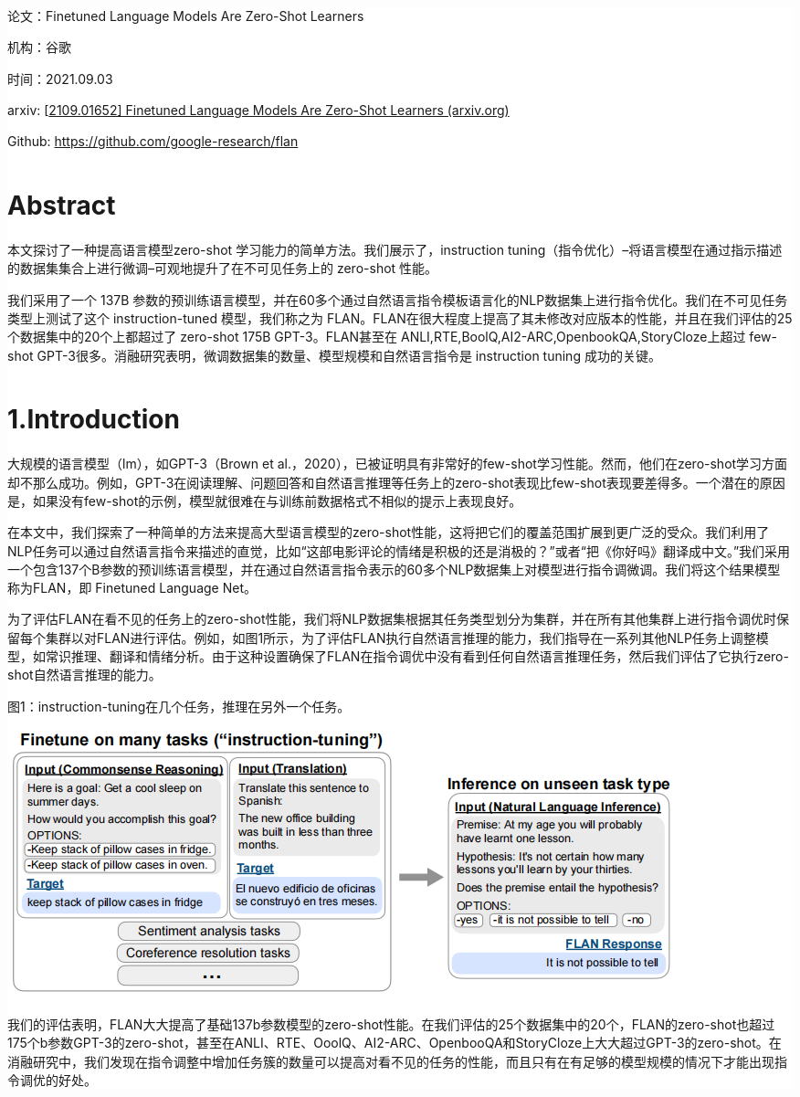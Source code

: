 论文：Finetuned Language Models Are Zero-Shot Learners 

机构：谷歌

时间：2021.09.03

arxiv: [[2109.01652\] Finetuned Language Models Are Zero-Shot Learners (arxiv.org)](https://arxiv.org/abs/2109.01652)

Github: https://github.com/google-research/flan

# Abstract

本文探讨了一种提高语言模型zero-shot 学习能力的简单方法。我们展示了，instruction tuning（指令优化）–将语言模型在通过指示描述的数据集集合上进行微调–可观地提升了在不可见任务上的 zero-shot 性能。

我们采用了一个 137B 参数的预训练语言模型，并在60多个通过自然语言指令模板语言化的NLP数据集上进行指令优化。我们在不可见任务类型上测试了这个 instruction-tuned 模型，我们称之为 FLAN。FLAN在很大程度上提高了其未修改对应版本的性能，并且在我们评估的25个数据集中的20个上都超过了 zero-shot 175B GPT-3。FLAN甚至在 ANLI,RTE,BoolQ,AI2-ARC,OpenbookQA,StoryCloze上超过 few-shot GPT-3很多。消融研究表明，微调数据集的数量、模型规模和自然语言指令是 instruction tuning 成功的关键。

# 1.Introduction

大规模的语言模型（lm），如GPT-3（Brown et al.，2020），已被证明具有非常好的few-shot学习性能。然而，他们在zero-shot学习方面却不那么成功。例如，GPT-3在阅读理解、问题回答和自然语言推理等任务上的zero-shot表现比few-shot表现要差得多。一个潜在的原因是，如果没有few-shot的示例，模型就很难在与训练前数据格式不相似的提示上表现良好。

在本文中，我们探索了一种简单的方法来提高大型语言模型的zero-shot性能，这将把它们的覆盖范围扩展到更广泛的受众。我们利用了NLP任务可以通过自然语言指令来描述的直觉，比如“这部电影评论的情绪是积极的还是消极的？”或者“把《你好吗》翻译成中文。”我们采用一个包含137个B参数的预训练语言模型，并在通过自然语言指令表示的60多个NLP数据集上对模型进行指令调微调。我们将这个结果模型称为FLAN，即 Finetuned Language Net。

为了评估FLAN在看不见的任务上的zero-shot性能，我们将NLP数据集根据其任务类型划分为集群，并在所有其他集群上进行指令调优时保留每个集群以对FLAN进行评估。例如，如图1所示，为了评估FLAN执行自然语言推理的能力，我们指导在一系列其他NLP任务上调整模型，如常识推理、翻译和情绪分析。由于这种设置确保了FLAN在指令调优中没有看到任何自然语言推理任务，然后我们评估了它执行zero-shot自然语言推理的能力。

图1：instruction-tuning在几个任务，推理在另外一个任务。

![image-20230805222741096](images/image-20230805222741096.png)

我们的评估表明，FLAN大大提高了基础137b参数模型的zero-shot性能。在我们评估的25个数据集中的20个，FLAN的zero-shot也超过175个b参数GPT-3的zero-shot，甚至在ANLI、RTE、OoolQ、AI2-ARC、OpenbooQA和StoryCloze上大大超过GPT-3的zero-shot。在消融研究中，我们发现在指令调整中增加任务簇的数量可以提高对看不见的任务的性能，而且只有在有足够的模型规模的情况下才能出现指令调优的好处。

